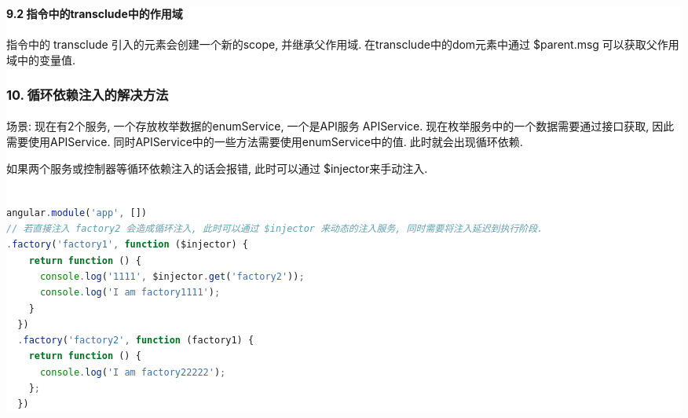 #### 9.2 指令中的transclude中的作用域

指令中的 transclude 引入的元素会创建一个新的scope, 并继承父作用域. 在transclude中的dom元素中通过 $parent.msg 可以获取父作用域中的变量值. 

### 10. 循环依赖注入的解决方法

场景: 现在有2个服务, 一个存放枚举数据的enumService, 一个是API服务 APIService. 现在枚举服务中的一个数据需要通过接口获取, 因此需要使用APIService. 同时APIService中的一些方法需要使用enumService中的值. 此时就会出现循环依赖.  

如果两个服务或控制器等循环依赖注入的话会报错, 此时可以通过 $injector来手动注入.

```javascript

angular.module('app', [])
// 若直接注入 factory2 会造成循环注入, 此时可以通过 $injector 来动态的注入服务, 同时需要将注入延迟到执行阶段. 
.factory('factory1', function ($injector) {
    return function () {
      console.log('1111', $injector.get('factory2'));
      console.log('I am factory1111');
    }
  })
  .factory('factory2', function (factory1) {
    return function () {
      console.log('I am factory22222');
    };
  })  

```


